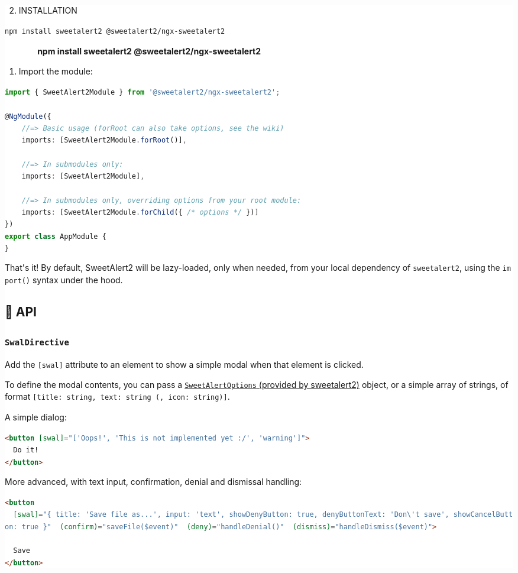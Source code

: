 2. INSTALLATION

```bash
npm install sweetalert2 @sweetalert2/ngx-sweetalert2
```

              **npm install sweetalert2 @sweetalert2/ngx-sweetalert2**

1. Import the module:

```ts
import { SweetAlert2Module } from '@sweetalert2/ngx-sweetalert2';

@NgModule({
    //=> Basic usage (forRoot can also take options, see the wiki)
    imports: [SweetAlert2Module.forRoot()],

    //=> In submodules only:
    imports: [SweetAlert2Module],

    //=> In submodules only, overriding options from your root module:
    imports: [SweetAlert2Module.forChild({ /* options */ })]
})
export class AppModule {
}
```

That's it! By default, SweetAlert2 will be lazy-loaded, only when needed, from your local dependency of `sweetalert2`, using the `import()` syntax under the hood.

## 🔗 API

### `SwalDirective`

Add the `[swal]` attribute to an element to show a simple modal when that element is clicked.

To define the modal contents, you can pass a [`SweetAlertOptions` (provided by sweetalert2)](https://github.com/sweetalert2/sweetalert2/blob/main/sweetalert2.d.ts) object,
or a simple array of strings, of format `[title: string, text: string (, icon: string)]`.

A simple dialog:

```html
<button [swal]="['Oops!', 'This is not implemented yet :/', 'warning']">
  Do it!
</button>
```

More advanced, with text input, confirmation, denial and dismissal handling:

```html
<button
  [swal]="{ title: 'Save file as...', input: 'text', showDenyButton: true, denyButtonText: 'Don\'t save', showCancelButton: true }"  (confirm)="saveFile($event)"  (deny)="handleDenial()"  (dismiss)="handleDismiss($event)">

  Save
</button>
```
